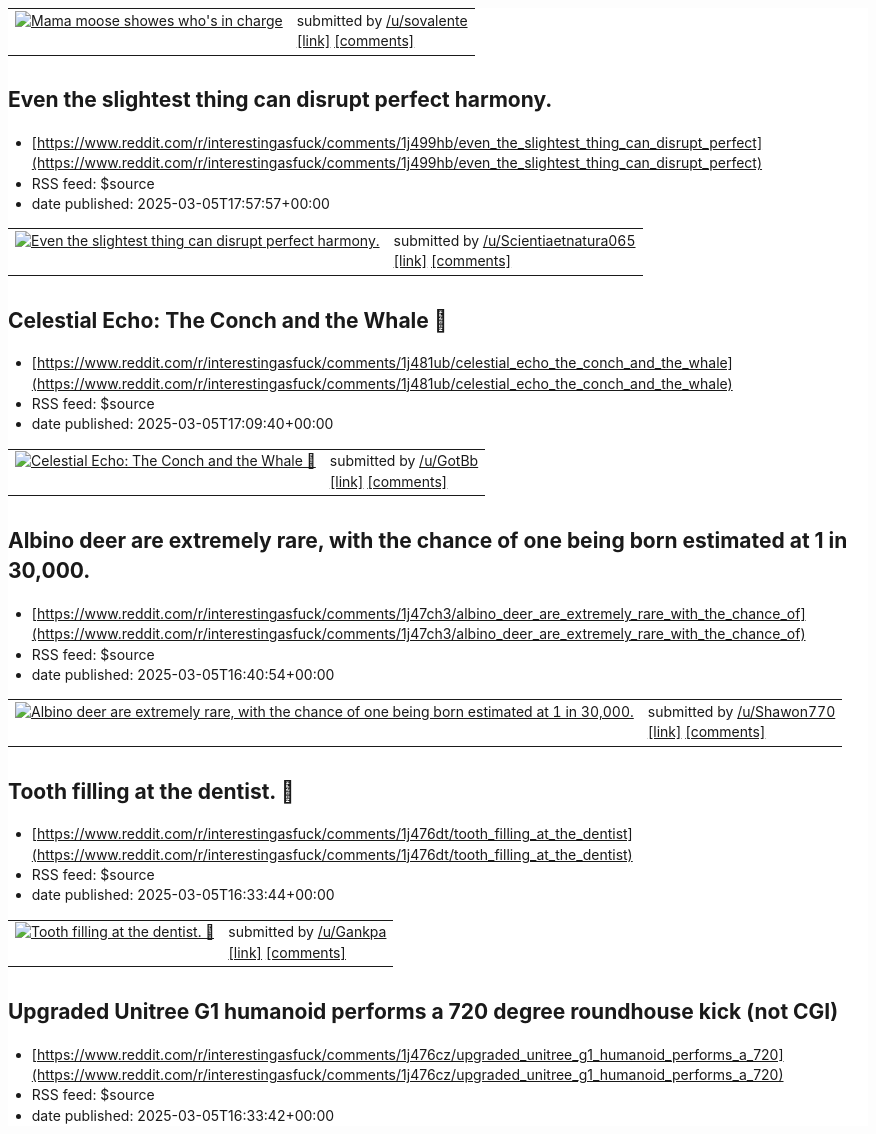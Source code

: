<table> <tr><td> <a href="https://www.reddit.com/r/interestingasfuck/comments/1j4avhw/mama_moose_showes_whos_in_charge/"> <img src="https://external-preview.redd.it/MzhnZzV1ZGM1eG1lMXh37F3Ak0rl0UPNJIPopTEUVsoFis6mmrw6S02NLcci.png?width=640&amp;crop=smart&amp;auto=webp&amp;s=bd2270eb3832a7d370938615844275c4245b931c" alt="Mama moose showes who's in charge" title="Mama moose showes who's in charge" /> </a> </td><td> &#32; submitted by &#32; <a href="https://www.reddit.com/user/sovalente"> /u/sovalente </a> <br/> <span><a href="https://v.redd.it/hyn5p5nc5xme1">[link]</a></span> &#32; <span><a href="https://www.reddit.com/r/interestingasfuck/comments/1j4avhw/mama_moose_showes_whos_in_charge/">[comments]</a></span> </td></tr></table>

## Even the slightest thing can disrupt perfect harmony.
 - [https://www.reddit.com/r/interestingasfuck/comments/1j499hb/even_the_slightest_thing_can_disrupt_perfect](https://www.reddit.com/r/interestingasfuck/comments/1j499hb/even_the_slightest_thing_can_disrupt_perfect)
 - RSS feed: $source
 - date published: 2025-03-05T17:57:57+00:00

<table> <tr><td> <a href="https://www.reddit.com/r/interestingasfuck/comments/1j499hb/even_the_slightest_thing_can_disrupt_perfect/"> <img src="https://external-preview.redd.it/dHNsb3RqbG50d21lMSRTX660nxdV4Gvw93TuL_v0rt0nw4zlBJBq27sAkBKO.png?width=640&amp;crop=smart&amp;auto=webp&amp;s=d8b816dbf615f1b739e7e0631bc7c1e4735fc947" alt="Even the slightest thing can disrupt perfect harmony." title="Even the slightest thing can disrupt perfect harmony." /> </a> </td><td> &#32; submitted by &#32; <a href="https://www.reddit.com/user/Scientiaetnatura065"> /u/Scientiaetnatura065 </a> <br/> <span><a href="https://v.redd.it/3rot83sntwme1">[link]</a></span> &#32; <span><a href="https://www.reddit.com/r/interestingasfuck/comments/1j499hb/even_the_slightest_thing_can_disrupt_perfect/">[comments]</a></span> </td></tr></table>

## Celestial Echo: The Conch and the Whale 🐋
 - [https://www.reddit.com/r/interestingasfuck/comments/1j481ub/celestial_echo_the_conch_and_the_whale](https://www.reddit.com/r/interestingasfuck/comments/1j481ub/celestial_echo_the_conch_and_the_whale)
 - RSS feed: $source
 - date published: 2025-03-05T17:09:40+00:00

<table> <tr><td> <a href="https://www.reddit.com/r/interestingasfuck/comments/1j481ub/celestial_echo_the_conch_and_the_whale/"> <img src="https://external-preview.redd.it/empncWJqbGZsd21lMftcZWbGvfMfr8L0ScrUXjkVgRlde7us0OgfoFtJ56dD.png?width=640&amp;crop=smart&amp;auto=webp&amp;s=60bd36d70371597c45b12feee28087686a0f11ae" alt="Celestial Echo: The Conch and the Whale 🐋" title="Celestial Echo: The Conch and the Whale 🐋" /> </a> </td><td> &#32; submitted by &#32; <a href="https://www.reddit.com/user/GotBb"> /u/GotBb </a> <br/> <span><a href="https://v.redd.it/594u99qflwme1">[link]</a></span> &#32; <span><a href="https://www.reddit.com/r/interestingasfuck/comments/1j481ub/celestial_echo_the_conch_and_the_whale/">[comments]</a></span> </td></tr></table>

## Albino deer are extremely rare, with the chance of one being born estimated at 1 in 30,000.
 - [https://www.reddit.com/r/interestingasfuck/comments/1j47ch3/albino_deer_are_extremely_rare_with_the_chance_of](https://www.reddit.com/r/interestingasfuck/comments/1j47ch3/albino_deer_are_extremely_rare_with_the_chance_of)
 - RSS feed: $source
 - date published: 2025-03-05T16:40:54+00:00

<table> <tr><td> <a href="https://www.reddit.com/r/interestingasfuck/comments/1j47ch3/albino_deer_are_extremely_rare_with_the_chance_of/"> <img src="https://external-preview.redd.it/amw2ZmVxaWFnd21lMWf4a57um83W-0U3HNQ0dBS7aX4z9tuyBx13TZqstbDF.png?width=640&amp;crop=smart&amp;auto=webp&amp;s=2a3fc4b6b246815e68322062b7eab219385c120e" alt="Albino deer are extremely rare, with the chance of one being born estimated at 1 in 30,000." title="Albino deer are extremely rare, with the chance of one being born estimated at 1 in 30,000." /> </a> </td><td> &#32; submitted by &#32; <a href="https://www.reddit.com/user/Shawon770"> /u/Shawon770 </a> <br/> <span><a href="https://v.redd.it/s76fzniagwme1">[link]</a></span> &#32; <span><a href="https://www.reddit.com/r/interestingasfuck/comments/1j47ch3/albino_deer_are_extremely_rare_with_the_chance_of/">[comments]</a></span> </td></tr></table>

## Tooth filling at the dentist. 🦷
 - [https://www.reddit.com/r/interestingasfuck/comments/1j476dt/tooth_filling_at_the_dentist](https://www.reddit.com/r/interestingasfuck/comments/1j476dt/tooth_filling_at_the_dentist)
 - RSS feed: $source
 - date published: 2025-03-05T16:33:44+00:00

<table> <tr><td> <a href="https://www.reddit.com/r/interestingasfuck/comments/1j476dt/tooth_filling_at_the_dentist/"> <img src="https://external-preview.redd.it/ZjZwdGpmazBmd21lMSkRRwetX9D1h_YF6EnmOIetgSj9YgPBVYpAjzoZE0Yj.png?width=640&amp;crop=smart&amp;auto=webp&amp;s=68df9d9f72c27314c074926d5b6a4df08c5806f3" alt="Tooth filling at the dentist. 🦷" title="Tooth filling at the dentist. 🦷" /> </a> </td><td> &#32; submitted by &#32; <a href="https://www.reddit.com/user/Gankpa"> /u/Gankpa </a> <br/> <span><a href="https://v.redd.it/0hdbgnq0fwme1">[link]</a></span> &#32; <span><a href="https://www.reddit.com/r/interestingasfuck/comments/1j476dt/tooth_filling_at_the_dentist/">[comments]</a></span> </td></tr></table>

## Upgraded Unitree G1 humanoid performs a 720 degree roundhouse kick (not CGI)
 - [https://www.reddit.com/r/interestingasfuck/comments/1j476cz/upgraded_unitree_g1_humanoid_performs_a_720](https://www.reddit.com/r/interestingasfuck/comments/1j476cz/upgraded_unitree_g1_humanoid_performs_a_720)
 - RSS feed: $source
 - date published: 2025-03-05T16:33:42+00:00
